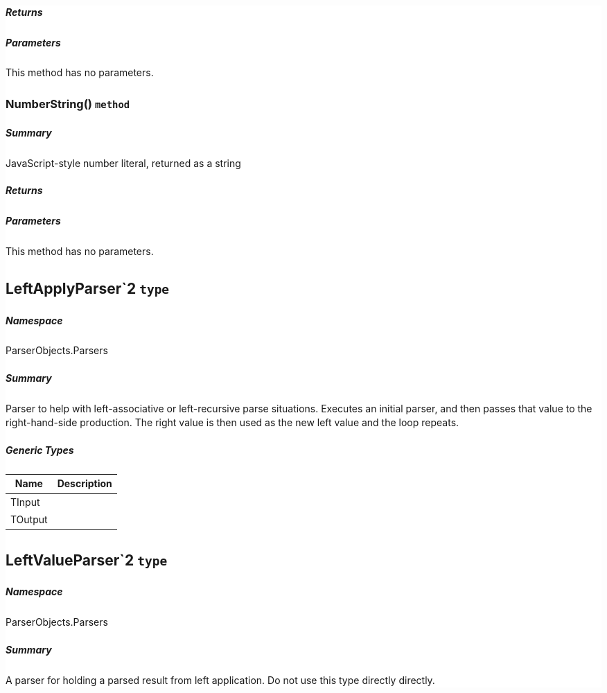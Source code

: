 ##### Returns



##### Parameters

This method has no parameters.

<a name='M-ParserObjects-JavaScriptStyleParserMethods-NumberString'></a>
### NumberString() `method`

##### Summary

JavaScript-style number literal, returned as a string

##### Returns



##### Parameters

This method has no parameters.

<a name='T-ParserObjects-Parsers-LeftApplyParser`2'></a>
## LeftApplyParser\`2 `type`

##### Namespace

ParserObjects.Parsers

##### Summary

Parser to help with left-associative or left-recursive parse situations. Executes an
initial parser, and then passes that value to the right-hand-side production. The right
value is then used as the new left value and the loop repeats.

##### Generic Types

| Name | Description |
| ---- | ----------- |
| TInput |  |
| TOutput |  |

<a name='T-ParserObjects-Parsers-LeftValueParser`2'></a>
## LeftValueParser\`2 `type`

##### Namespace

ParserObjects.Parsers

##### Summary

A parser for holding a parsed result from left application. Do not use this type directly
directly.
